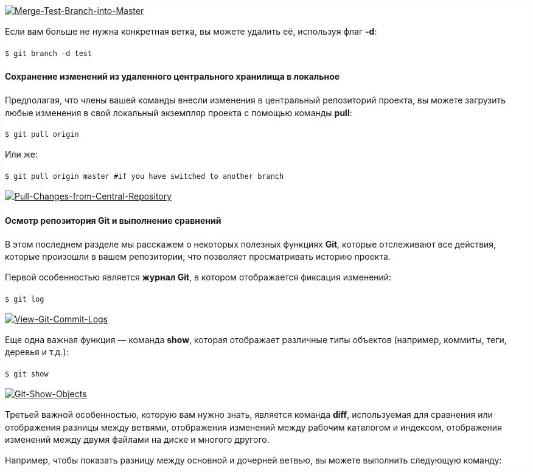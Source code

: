 [![Merge-Test-Branch-into-Master](http://blog.sedicomm.com/wp-content/uploads/2018/10/Merge-Test-Branch-into-Master.png)](http://blog.sedicomm.com/wp-content/uploads/2018/10/Merge-Test-Branch-into-Master.png)

Если вам больше не нужна конкретная ветка, вы можете удалить её, используя флаг **\-d**:

```
$ git branch -d test
```

#### Сохранение изменений из удаленного центрального хранилища в локальное

Предполагая, что члены вашей команды внесли изменения в центральный репозиторий проекта, вы можете загрузить любые изменения в свой локальный экземпляр проекта с помощью команды **pull**:

```
$ git pull origin
```

Или же:

```
$ git pull origin master #if you have switched to another branch
```

[![Pull-Changes-from-Central-Repository](http://blog.sedicomm.com/wp-content/uploads/2018/10/Pull-Changes-from-Central-Repository.png)](http://blog.sedicomm.com/wp-content/uploads/2018/10/Pull-Changes-from-Central-Repository.png)

#### Осмотр репозитория Git и выполнение сравнений

В этом последнем разделе мы расскажем о некоторых полезных функциях **Git**, которые отслеживают все действия, которые произошли в вашем репозитории, что позволяет просматривать историю проекта.

Первой особенностью является **журнал Git**, в котором отображается фиксация изменений:

```
$ git log
```

[![View-Git-Commit-Logs](http://blog.sedicomm.com/wp-content/uploads/2018/10/View-Git-Commit-Logs.png)](http://blog.sedicomm.com/wp-content/uploads/2018/10/View-Git-Commit-Logs.png)

Еще одна важная функция — команда **show**, которая отображает различные типы объектов (например, коммиты, теги, деревья и т.д.):

```
$ git show
```

[![Git-Show-Objects](http://blog.sedicomm.com/wp-content/uploads/2018/10/Git-Show-Objects.png)](http://blog.sedicomm.com/wp-content/uploads/2018/10/Git-Show-Objects.png)

Третьей важной особенностью, которую вам нужно знать, является команда **diff**, используемая для сравнения или отображения разницы между ветвями, отображения изменений между рабочим каталогом и индексом, отображения изменений между двумя файлами на диске и многого другого.

Например, чтобы показать разницу между основной и дочерней ветвью, вы можете выполнить следующую команду:
